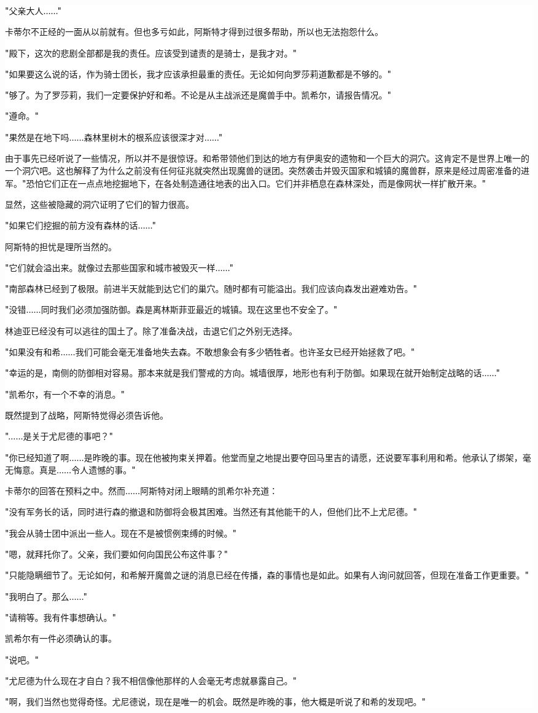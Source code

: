 "父亲大人……"

卡蒂尔不正经的一面从以前就有。但也多亏如此，阿斯特才得到过很多帮助，所以也无法抱怨什么。

"殿下，这次的悲剧全部都是我的责任。应该受到谴责的是骑士，是我才对。"

"如果要这么说的话，作为骑士团长，我才应该承担最重的责任。无论如何向罗莎莉道歉都是不够的。"

"够了。为了罗莎莉，我们一定要保护好和希。不论是从主战派还是魔兽手中。凯希尔，请报告情况。"

"遵命。"

"果然是在地下吗……森林里树木的根系应该很深才对……"

由于事先已经听说了一些情况，所以并不是很惊讶。和希带领他们到达的地方有伊奥安的遗物和一个巨大的洞穴。这肯定不是世界上唯一的一个洞穴吧。这也解释了为什么之前没有任何征兆就突然出现魔兽的谜团。突然袭击并毁灭国家和城镇的魔兽群，原来是经过周密准备的进军。"恐怕它们正在一点点地挖掘地下，在各处制造通往地表的出入口。它们并非栖息在森林深处，而是像网状一样扩散开来。"

显然，这些被隐藏的洞穴证明了它们的智力很高。

"如果它们挖掘的前方没有森林的话……"

阿斯特的担忧是理所当然的。

"它们就会溢出来。就像过去那些国家和城市被毁灭一样……"

"南部森林已经到了极限。前进半天就能到达它们的巢穴。随时都有可能溢出。我们应该向森发出避难劝告。"

"没错……同时我们必须加强防御。森是离林斯菲亚最近的城镇。现在这里也不安全了。"

林迪亚已经没有可以逃往的国土了。除了准备决战，击退它们之外别无选择。

"如果没有和希……我们可能会毫无准备地失去森。不敢想象会有多少牺牲者。也许圣女已经开始拯救了吧。"

"幸运的是，南侧的防御相对容易。那本来就是我们警戒的方向。城墙很厚，地形也有利于防御。如果现在就开始制定战略的话……"

"凯希尔，有一个不幸的消息。"

既然提到了战略，阿斯特觉得必须告诉他。

"……是关于尤尼德的事吧？"

"你已经知道了啊……是昨晚的事。现在他被拘束关押着。他堂而皇之地提出要夺回马里吉的请愿，还说要军事利用和希。他承认了绑架，毫无悔意。真是……令人遗憾的事。"

卡蒂尔的回答在预料之中。然而……阿斯特对闭上眼睛的凯希尔补充道：

"没有军务长的话，同时进行森的撤退和防御将会极其困难。当然还有其他能干的人，但他们比不上尤尼德。"

"我会从骑士团中派出一些人。现在不是被惯例束缚的时候。"

"嗯，就拜托你了。父亲，我们要如何向国民公布这件事？"

"只能隐瞒细节了。无论如何，和希解开魔兽之谜的消息已经在传播，森的事情也是如此。如果有人询问就回答，但现在准备工作更重要。"

"我明白了。那么……"

"请稍等。我有件事想确认。"

凯希尔有一件必须确认的事。

"说吧。"

"尤尼德为什么现在才自白？我不相信像他那样的人会毫无考虑就暴露自己。"

"啊，我们当然也觉得奇怪。尤尼德说，现在是唯一的机会。既然是昨晚的事，他大概是听说了和希的发现吧。"
